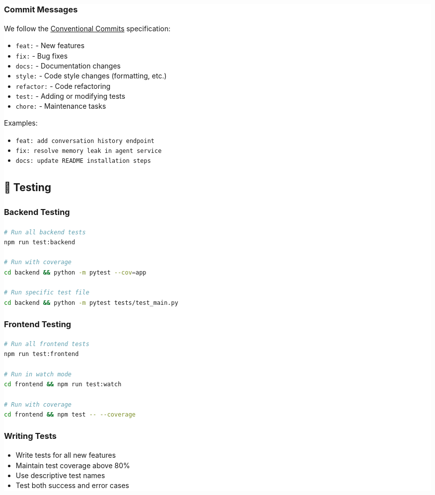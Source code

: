 
### Commit Messages

We follow the [Conventional Commits](https://www.conventionalcommits.org/) specification:

- `feat:` - New features
- `fix:` - Bug fixes
- `docs:` - Documentation changes
- `style:` - Code style changes (formatting, etc.)
- `refactor:` - Code refactoring
- `test:` - Adding or modifying tests
- `chore:` - Maintenance tasks

Examples:
- `feat: add conversation history endpoint`
- `fix: resolve memory leak in agent service`
- `docs: update README installation steps`

## 🧪 Testing

### Backend Testing

```bash
# Run all backend tests
npm run test:backend

# Run with coverage
cd backend && python -m pytest --cov=app

# Run specific test file
cd backend && python -m pytest tests/test_main.py
```

### Frontend Testing

```bash
# Run all frontend tests
npm run test:frontend

# Run in watch mode
cd frontend && npm run test:watch

# Run with coverage
cd frontend && npm test -- --coverage
```

### Writing Tests

- Write tests for all new features
- Maintain test coverage above 80%
- Use descriptive test names
- Test both success and error cases
